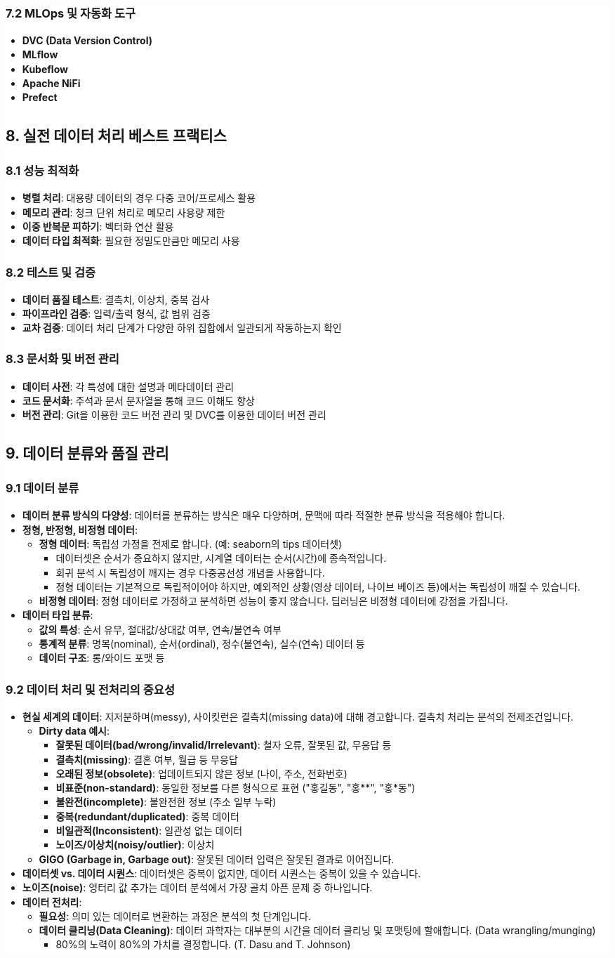### 7.2 MLOps 및 자동화 도구
- **DVC (Data Version Control)**
- **MLflow**
- **Kubeflow**
- **Apache NiFi**
- **Prefect**

## 8. 실전 데이터 처리 베스트 프랙티스

### 8.1 성능 최적화
- **병렬 처리**: 대용량 데이터의 경우 다중 코어/프로세스 활용
- **메모리 관리**: 청크 단위 처리로 메모리 사용량 제한
- **이중 반복문 피하기**: 벡터화 연산 활용
- **데이터 타입 최적화**: 필요한 정밀도만큼만 메모리 사용

### 8.2 테스트 및 검증
- **데이터 품질 테스트**: 결측치, 이상치, 중복 검사
- **파이프라인 검증**: 입력/출력 형식, 값 범위 검증
- **교차 검증**: 데이터 처리 단계가 다양한 하위 집합에서 일관되게 작동하는지 확인

### 8.3 문서화 및 버전 관리
- **데이터 사전**: 각 특성에 대한 설명과 메타데이터 관리
- **코드 문서화**: 주석과 문서 문자열을 통해 코드 이해도 향상
- **버전 관리**: Git을 이용한 코드 버전 관리 및 DVC를 이용한 데이터 버전 관리

## 9. 데이터 분류와 품질 관리

### 9.1 데이터 분류

- **데이터 분류 방식의 다양성**: 데이터를 분류하는 방식은 매우 다양하며, 문맥에 따라 적절한 분류 방식을 적용해야 합니다.
- **정형, 반정형, 비정형 데이터**:
    - **정형 데이터**: 독립성 가정을 전제로 합니다. (예: seaborn의 tips 데이터셋)
        - 데이터셋은 순서가 중요하지 않지만, 시계열 데이터는 순서(시간)에 종속적입니다.
        - 회귀 분석 시 독립성이 깨지는 경우 다중공선성 개념을 사용합니다.
        - 정형 데이터는 기본적으로 독립적이어야 하지만, 예외적인 상황(영상 데이터, 나이브 베이즈 등)에서는 독립성이 깨질 수 있습니다.
    - **비정형 데이터**: 정형 데이터로 가정하고 분석하면 성능이 좋지 않습니다. 딥러닝은 비정형 데이터에 강점을 가집니다.
- **데이터 타입 분류**:
    - **값의 특성**: 순서 유무, 절대값/상대값 여부, 연속/불연속 여부
    - **통계적 분류**: 명목(nominal), 순서(ordinal), 정수(불연속), 실수(연속) 데이터 등
    - **데이터 구조**: 롱/와이드 포맷 등

### 9.2 데이터 처리 및 전처리의 중요성

- **현실 세계의 데이터**: 지저분하며(messy), 사이킷런은 결측치(missing data)에 대해 경고합니다. 결측치 처리는 분석의 전제조건입니다.
    - **Dirty data 예시**:
        - **잘못된 데이터(bad/wrong/invalid/Irrelevant)**: 철자 오류, 잘못된 값, 무응답 등
        - **결측치(missing)**: 결혼 여부, 월급 등 무응답
        - **오래된 정보(obsolete)**: 업데이트되지 않은 정보 (나이, 주소, 전화번호)
        - **비표준(non-standard)**: 동일한 정보를 다른 형식으로 표현 ("홍길동", "홍**", "홍*동")
        - **불완전(incomplete)**: 불완전한 정보 (주소 일부 누락)
        - **중복(redundant/duplicated)**: 중복 데이터
        - **비일관적(Inconsistent)**: 일관성 없는 데이터
        - **노이즈/이상치(noisy/outlier)**: 이상치
    - **GIGO (Garbage in, Garbage out)**: 잘못된 데이터 입력은 잘못된 결과로 이어집니다.
- **데이터셋 vs. 데이터 시퀀스**: 데이터셋은 중복이 없지만, 데이터 시퀀스는 중복이 있을 수 있습니다.
- **노이즈(noise)**: 엉터리 값 추가는 데이터 분석에서 가장 골치 아픈 문제 중 하나입니다.
- **데이터 전처리**:
    - **필요성**: 의미 있는 데이터로 변환하는 과정은 분석의 첫 단계입니다.
    - **데이터 클리닝(Data Cleaning)**: 데이터 과학자는 대부분의 시간을 데이터 클리닝 및 포맷팅에 할애합니다. (Data wrangling/munging)
        - 80%의 노력이 80%의 가치를 결정합니다. (T. Dasu and T. Johnson)